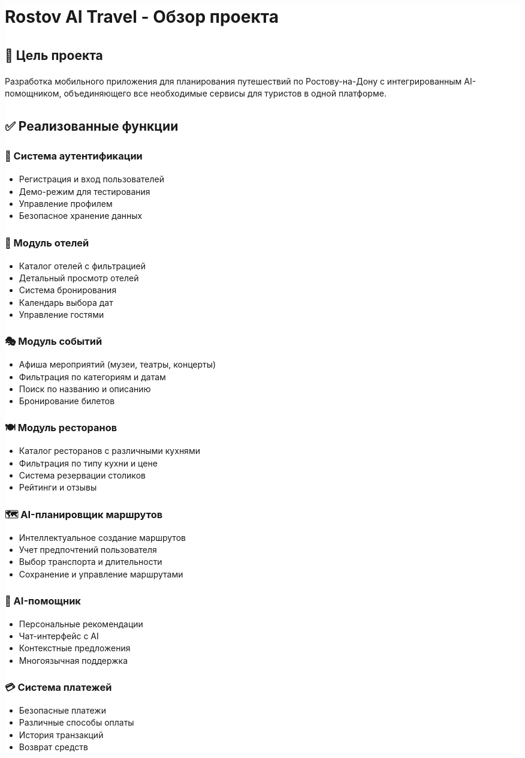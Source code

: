# Rostov AI Travel - Обзор проекта

## 🎯 Цель проекта

Разработка мобильного приложения для планирования путешествий по Ростову-на-Дону с интегрированным AI-помощником, объединяющего все необходимые сервисы для туристов в одной платформе.

## ✅ Реализованные функции

### 🔐 Система аутентификации
- Регистрация и вход пользователей
- Демо-режим для тестирования
- Управление профилем
- Безопасное хранение данных

### 🏨 Модуль отелей
- Каталог отелей с фильтрацией
- Детальный просмотр отелей
- Система бронирования
- Календарь выбора дат
- Управление гостями

### 🎭 Модуль событий
- Афиша мероприятий (музеи, театры, концерты)
- Фильтрация по категориям и датам
- Поиск по названию и описанию
- Бронирование билетов

### 🍽️ Модуль ресторанов
- Каталог ресторанов с различными кухнями
- Фильтрация по типу кухни и цене
- Система резервации столиков
- Рейтинги и отзывы

### 🗺️ AI-планировщик маршрутов
- Интеллектуальное создание маршрутов
- Учет предпочтений пользователя
- Выбор транспорта и длительности
- Сохранение и управление маршрутами

### 🤖 AI-помощник
- Персональные рекомендации
- Чат-интерфейс с AI
- Контекстные предложения
- Многоязычная поддержка

### 💳 Система платежей
- Безопасные платежи
- Различные способы оплаты
- История транзакций
- Возврат средств
